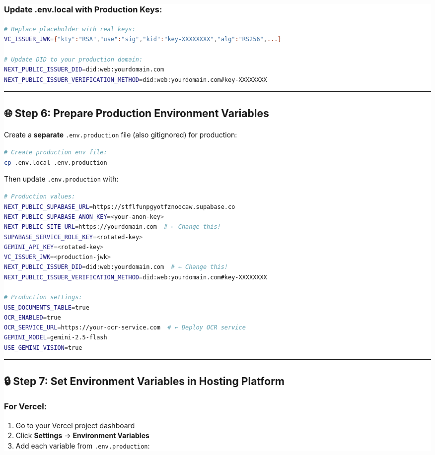 
### Update .env.local with Production Keys:

```bash
# Replace placeholder with real keys:
VC_ISSUER_JWK={"kty":"RSA","use":"sig","kid":"key-XXXXXXXX","alg":"RS256",...}

# Update DID to your production domain:
NEXT_PUBLIC_ISSUER_DID=did:web:yourdomain.com
NEXT_PUBLIC_ISSUER_VERIFICATION_METHOD=did:web:yourdomain.com#key-XXXXXXXX
```

---

## 🌐 Step 6: Prepare Production Environment Variables

Create a **separate** `.env.production` file (also gitignored) for production:

```bash
# Create production env file:
cp .env.local .env.production
```

Then update `.env.production` with:

```bash
# Production values:
NEXT_PUBLIC_SUPABASE_URL=https://stflfunpgyotfznoocaw.supabase.co
NEXT_PUBLIC_SUPABASE_ANON_KEY=<your-anon-key>
NEXT_PUBLIC_SITE_URL=https://yourdomain.com  # ← Change this!
SUPABASE_SERVICE_ROLE_KEY=<rotated-key>
GEMINI_API_KEY=<rotated-key>
VC_ISSUER_JWK=<production-jwk>
NEXT_PUBLIC_ISSUER_DID=did:web:yourdomain.com  # ← Change this!
NEXT_PUBLIC_ISSUER_VERIFICATION_METHOD=did:web:yourdomain.com#key-XXXXXXXX

# Production settings:
USE_DOCUMENTS_TABLE=true
OCR_ENABLED=true
OCR_SERVICE_URL=https://your-ocr-service.com  # ← Deploy OCR service
GEMINI_MODEL=gemini-2.5-flash
USE_GEMINI_VISION=true
```

---

## 🔒 Step 7: Set Environment Variables in Hosting Platform

### For Vercel:

1. Go to your Vercel project dashboard
2. Click **Settings** → **Environment Variables**
3. Add each variable from `.env.production`:
